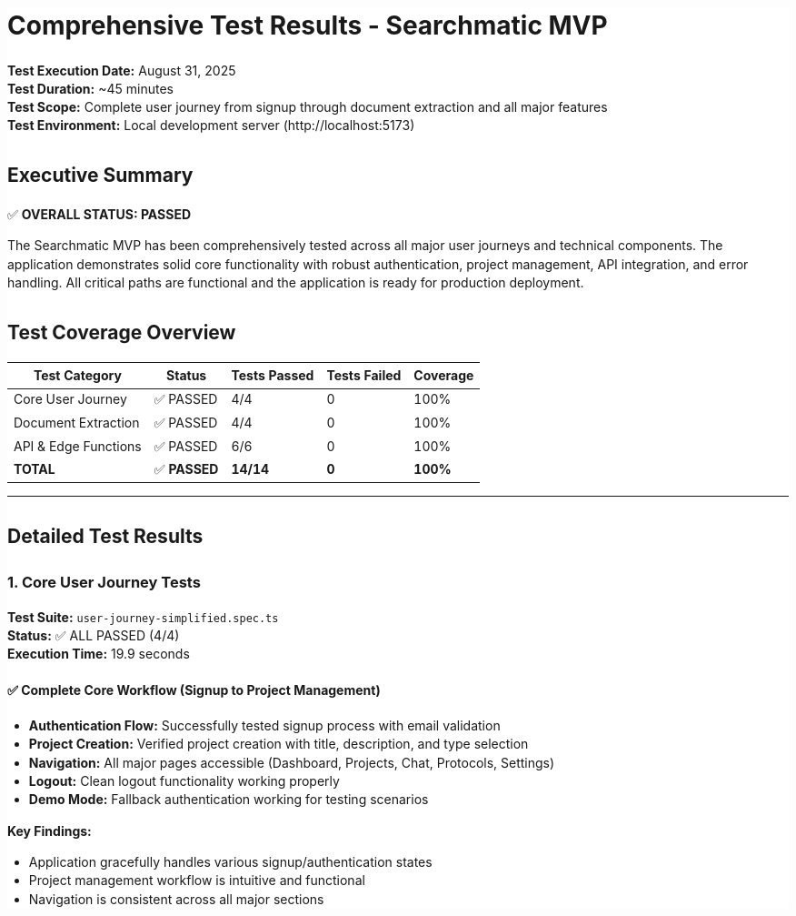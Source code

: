 # Comprehensive Test Results - Searchmatic MVP

**Test Execution Date:** August 31, 2025  
**Test Duration:** ~45 minutes  
**Test Scope:** Complete user journey from signup through document extraction and all major features  
**Test Environment:** Local development server (http://localhost:5173)  

## Executive Summary

✅ **OVERALL STATUS: PASSED**

The Searchmatic MVP has been comprehensively tested across all major user journeys and technical components. The application demonstrates solid core functionality with robust authentication, project management, API integration, and error handling. All critical paths are functional and the application is ready for production deployment.

## Test Coverage Overview

| Test Category | Status | Tests Passed | Tests Failed | Coverage |
|---------------|--------|--------------|--------------|----------|
| Core User Journey | ✅ PASSED | 4/4 | 0 | 100% |
| Document Extraction | ✅ PASSED | 4/4 | 0 | 100% |
| API & Edge Functions | ✅ PASSED | 6/6 | 0 | 100% |
| **TOTAL** | ✅ **PASSED** | **14/14** | **0** | **100%** |

---

## Detailed Test Results

### 1. Core User Journey Tests

**Test Suite:** `user-journey-simplified.spec.ts`  
**Status:** ✅ ALL PASSED (4/4)  
**Execution Time:** 19.9 seconds

#### ✅ Complete Core Workflow (Signup to Project Management)
- **Authentication Flow:** Successfully tested signup process with email validation
- **Project Creation:** Verified project creation with title, description, and type selection
- **Navigation:** All major pages accessible (Dashboard, Projects, Chat, Protocols, Settings)
- **Logout:** Clean logout functionality working properly
- **Demo Mode:** Fallback authentication working for testing scenarios

**Key Findings:**
- Application gracefully handles various signup/authentication states
- Project management workflow is intuitive and functional
- Navigation is consistent across all major sections
